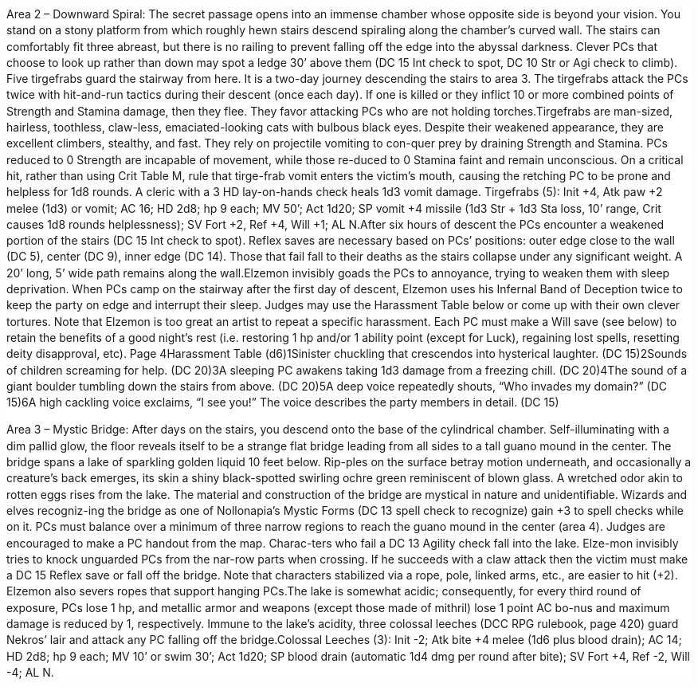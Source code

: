 Area  2  –  Downward  Spiral:  The secret passage opens into an immense chamber whose opposite side is beyond your vision. You stand on a stony platform from which roughly hewn stairs descend spiraling along the chamber’s curved wall. The stairs can comfortably fit three abreast, but there is no railing to prevent falling off the edge into the abyssal darkness. Clever  PCs  that  choose  to  look  up  rather  than  down  may  spot a ledge 30’ above them (DC 15 Int check to spot, DC 10 Str or Agi check to climb). Five tirgefrabs guard the stairway from here. It is a two-day journey descending the stairs to area 3. The tirgefrabs attack the PCs twice with hit-and-run tactics during their descent (once each day). If one is killed or they inflict 10 or more combined points of Strength and Stamina damage, then they flee. They favor attacking PCs who are not holding torches.Tirgefrabs   are   man-sized,   hairless,   toothless,   claw-less,   emaciated-looking  cats  with  bulbous  black  eyes.  Despite  their  weakened  appearance,  they  are  excellent  climbers,  stealthy, and fast. They rely on projectile vomiting to con-quer prey by draining Strength and Stamina. PCs reduced to 0 Strength are incapable of movement, while those re-duced to 0 Stamina faint and remain unconscious. On a critical  hit,  rather  than  using  Crit  Table  M,  rule  that  tirge-frab vomit enters the victim’s mouth, causing the retching PC to be prone and helpless for 1d8 rounds. A cleric with a 3 HD lay-on-hands check heals 1d3 vomit damage.  Tirgefrabs  (5):  Init  +4,  Atk  paw  +2  melee  (1d3)  or  vomit;  AC 16; HD 2d8; hp 9 each; MV 50’; Act 1d20; SP vomit +4 missile (1d3 Str + 1d3 Sta loss, 10’ range, Crit causes 1d8 rounds helplessness); SV Fort +2, Ref +4, Will +1; AL N.After  six  hours  of  descent  the  PCs  encounter  a  weakened  portion of the stairs (DC 15 Int check to spot). Reflex saves are necessary based on PCs’ positions: outer edge close to the  wall  (DC  5),  center  (DC  9),  inner  edge  (DC  14).  Those  that fail fall to their deaths as the stairs collapse under any significant weight. A 20’ long, 5’ wide path remains along the wall.Elzemon  invisibly  goads  the  PCs  to  annoyance,  trying  to  weaken them with sleep deprivation. When PCs camp on the stairway after the first day of descent, Elzemon uses his Infernal Band of Deception twice to keep the party on edge and interrupt their sleep. Judges may use the Harassment Table  below  or  come  up  with  their  own  clever  tortures.  Note that Elzemon is too great an artist to repeat a specific harassment.  Each  PC  must  make  a  Will  save  (see  below)  to retain the benefits of a good night’s rest (i.e. restoring 1 hp and/or 1 ability point (except for Luck), regaining lost spells, resetting deity disapproval, etc). 
Page 4Harassment Table (d6)1Sinister chuckling that crescendos into hysterical laughter. (DC 15)2Sounds of children screaming for help. (DC 20)3A sleeping PC awakens taking 1d3 damage from a freezing chill. (DC 20)4The  sound  of  a  giant  boulder  tumbling  down  the  stairs from above. (DC 20)5A deep voice repeatedly shouts, “Who invades my domain?” (DC 15)6A  high  cackling  voice  exclaims,  “I  see  you!”  The  voice describes the party members in detail. (DC 15)

Area 3 – Mystic Bridge: After days on the stairs, you descend onto the base of the cylindrical chamber. Self-illuminating with a dim pallid glow, the floor reveals itself to be a strange flat bridge leading from all sides to a tall guano mound in the center. The bridge spans a lake of sparkling golden liquid 10 feet below. Rip-ples on the surface betray motion underneath, and occasionally a creature’s back emerges, its skin a shiny black-spotted swirling ochre green reminiscent of blown glass. A wretched odor akin to rotten eggs rises from the lake. The  material  and  construction  of  the  bridge  are  mystical  in nature and unidentifiable. Wizards and elves recogniz-ing the bridge as one of Nollonapia’s Mystic Forms (DC 13 spell check to recognize) gain +3 to spell checks while on it. PCs must balance over a minimum of three narrow regions to reach the guano mound in the center (area 4). Judges are encouraged to make a PC handout from the map. Charac-ters who fail a DC 13 Agility check fall into the lake. Elze-mon invisibly tries to knock unguarded PCs from the nar-row parts when crossing. If he succeeds with a claw attack then the victim must make a DC 15 Reflex save or fall off the bridge. Note that characters stabilized via a rope, pole, linked arms, etc., are easier to hit (+2). Elzemon also severs ropes that support hanging PCs.The lake is somewhat acidic; consequently, for every third round of exposure, PCs lose 1 hp, and metallic armor and weapons (except those made of mithril) lose 1 point AC bo-nus  and  maximum  damage  is  reduced  by  1,  respectively.  Immune  to  the  lake’s  acidity,  three  colossal  leeches  (DCC  RPG rulebook, page 420) guard Nekros’ lair and attack any PC falling off the bridge.Colossal  Leeches  (3):  Init  -2;  Atk  bite  +4  melee  (1d6  plus  blood drain); AC 14; HD 2d8; hp 9 each; MV 10’ or swim 30’; Act 1d20; SP blood drain (automatic 1d4 dmg per round after bite); SV Fort +4, Ref -2, Will -4; AL N.
